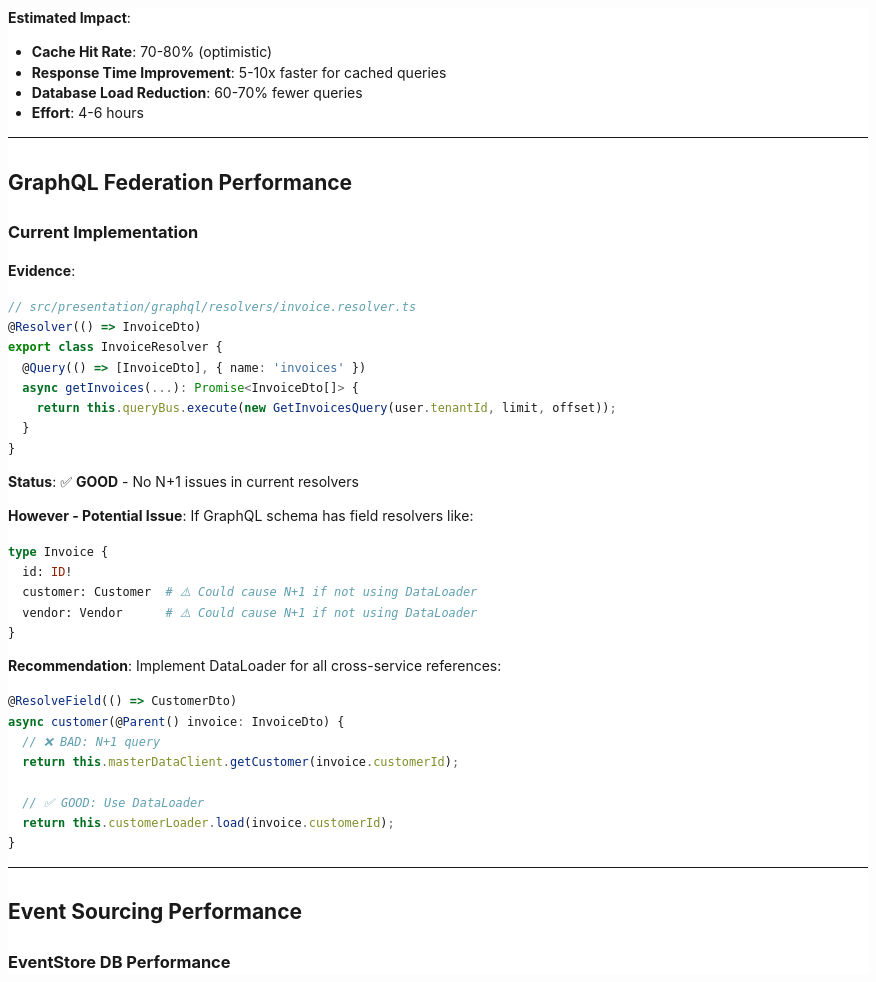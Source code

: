 **Estimated Impact**:
- **Cache Hit Rate**: 70-80% (optimistic)
- **Response Time Improvement**: 5-10x faster for cached queries
- **Database Load Reduction**: 60-70% fewer queries
- **Effort**: 4-6 hours

---

## GraphQL Federation Performance

### Current Implementation

**Evidence**:
```typescript
// src/presentation/graphql/resolvers/invoice.resolver.ts
@Resolver(() => InvoiceDto)
export class InvoiceResolver {
  @Query(() => [InvoiceDto], { name: 'invoices' })
  async getInvoices(...): Promise<InvoiceDto[]> {
    return this.queryBus.execute(new GetInvoicesQuery(user.tenantId, limit, offset));
  }
}
```

**Status**: ✅ **GOOD** - No N+1 issues in current resolvers

**However - Potential Issue**:
If GraphQL schema has field resolvers like:
```graphql
type Invoice {
  id: ID!
  customer: Customer  # ⚠️ Could cause N+1 if not using DataLoader
  vendor: Vendor      # ⚠️ Could cause N+1 if not using DataLoader
}
```

**Recommendation**: Implement DataLoader for all cross-service references:
```typescript
@ResolveField(() => CustomerDto)
async customer(@Parent() invoice: InvoiceDto) {
  // ❌ BAD: N+1 query
  return this.masterDataClient.getCustomer(invoice.customerId);

  // ✅ GOOD: Use DataLoader
  return this.customerLoader.load(invoice.customerId);
}
```

---

## Event Sourcing Performance

### EventStore DB Performance
